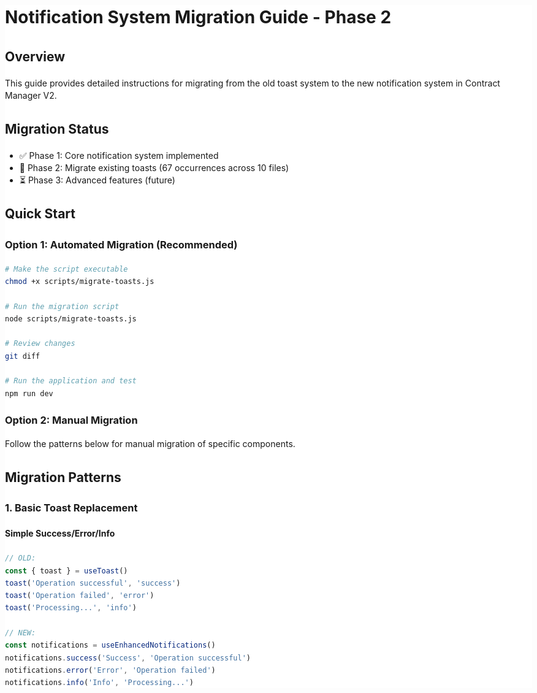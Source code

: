 # Notification System Migration Guide - Phase 2

## Overview
This guide provides detailed instructions for migrating from the old toast system to the new notification system in Contract Manager V2.

## Migration Status
- ✅ Phase 1: Core notification system implemented
- 🚧 Phase 2: Migrate existing toasts (67 occurrences across 10 files)
- ⏳ Phase 3: Advanced features (future)

## Quick Start

### Option 1: Automated Migration (Recommended)
```bash
# Make the script executable
chmod +x scripts/migrate-toasts.js

# Run the migration script
node scripts/migrate-toasts.js

# Review changes
git diff

# Run the application and test
npm run dev
```

### Option 2: Manual Migration
Follow the patterns below for manual migration of specific components.

## Migration Patterns

### 1. Basic Toast Replacement

#### Simple Success/Error/Info
```typescript
// OLD:
const { toast } = useToast()
toast('Operation successful', 'success')
toast('Operation failed', 'error')
toast('Processing...', 'info')

// NEW:
const notifications = useEnhancedNotifications()
notifications.success('Success', 'Operation successful')
notifications.error('Error', 'Operation failed')
notifications.info('Info', 'Processing...')
```
